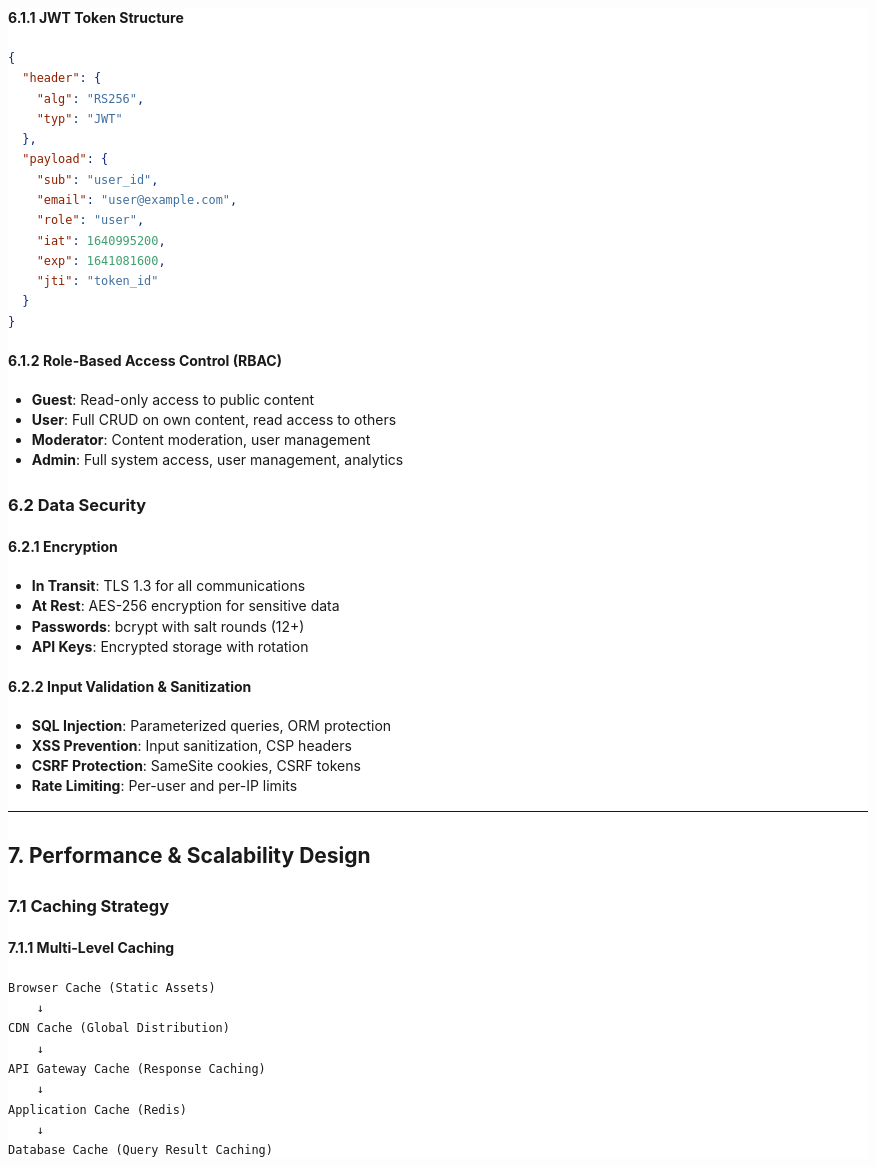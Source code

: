 #### 6.1.1 JWT Token Structure
```json
{
  "header": {
    "alg": "RS256",
    "typ": "JWT"
  },
  "payload": {
    "sub": "user_id",
    "email": "user@example.com",
    "role": "user",
    "iat": 1640995200,
    "exp": 1641081600,
    "jti": "token_id"
  }
}
```

#### 6.1.2 Role-Based Access Control (RBAC)
- **Guest**: Read-only access to public content
- **User**: Full CRUD on own content, read access to others
- **Moderator**: Content moderation, user management
- **Admin**: Full system access, user management, analytics

### 6.2 Data Security

#### 6.2.1 Encryption
- **In Transit**: TLS 1.3 for all communications
- **At Rest**: AES-256 encryption for sensitive data
- **Passwords**: bcrypt with salt rounds (12+)
- **API Keys**: Encrypted storage with rotation

#### 6.2.2 Input Validation & Sanitization
- **SQL Injection**: Parameterized queries, ORM protection
- **XSS Prevention**: Input sanitization, CSP headers
- **CSRF Protection**: SameSite cookies, CSRF tokens
- **Rate Limiting**: Per-user and per-IP limits

---

## 7. Performance & Scalability Design

### 7.1 Caching Strategy

#### 7.1.1 Multi-Level Caching
```
Browser Cache (Static Assets)
    ↓
CDN Cache (Global Distribution)
    ↓
API Gateway Cache (Response Caching)
    ↓
Application Cache (Redis)
    ↓
Database Cache (Query Result Caching)
```
